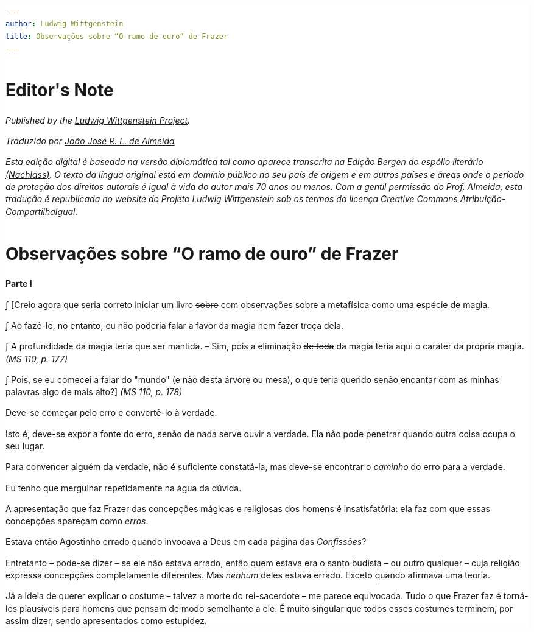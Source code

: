 ```yaml
---
author: Ludwig Wittgenstein
title: Observações sobre “O ramo de ouro” de Frazer
---
```


# Editor's Note

_Published by the [Ludwig Wittgenstein Project](https://www.wittgensteinproject.org/)._

_Traduzido por [João José R. L. de Almeida](https://www.unicamp.br/~joaojose/)_

_Esta edição digital é baseada na versão diplomática tal como aparece transcrita na [Edição Bergen do espólio literário (Nachlass)](http://wab.uib.no/transform/wab.php?modus=opsjoner). O texto da língua original está em domínio público no seu país de origem e em outros países e áreas onde o período de proteção dos direitos autorais é igual à vida do autor mais 70 anos ou menos. Com a gentil permissão do Prof. Almeida, esta tradução é republicada no website do Projeto Ludwig Wittgenstein sob os termos da licença [Creative Commons Atribuição-CompartilhaIgual](https://creativecommons.org/licenses/by-sa/4.0/deed.pt)._

# Observações sobre “O ramo de ouro” de Frazer

**Parte I**

ʃ [Creio agora que seria correto iniciar um <meu> livro ~~sobre~~ com observações sobre a metafísica como uma espécie de magia.

ʃ Ao fazê-lo, no entanto, eu não poderia falar a favor da magia nem fazer troça dela.

ʃ A profundidade da magia teria que ser mantida. – Sim, pois a eliminação ~~de toda~~ da magia teria aqui o caráter da própria magia. *(MS 110, p. 177)*

ʃ Pois, se eu comecei a falar do "mundo" (e não desta árvore ou mesa), o que teria querido senão encantar com as minhas palavras algo de mais alto?] *(MS 110, p. 178)*

Deve-se começar pelo erro e convertê-lo à verdade.

Isto é, deve-se expor a fonte do erro, senão de nada serve ouvir a verdade. Ela não pode penetrar quando outra coisa ocupa o seu lugar.

Para convencer alguém da verdade, não é suficiente constatá-la, mas deve-se encontrar o *caminho* do erro para a verdade.

Eu tenho que mergulhar repetidamente na água da dúvida.

A apresentação que faz Frazer das concepções mágicas e religiosas dos homens é insatisfatória: ela faz com que essas concepções apareçam como *erros*.

Estava então Agostinho errado quando invocava a Deus em cada página das *Confissões*?

Entretanto – pode-se dizer – se ele não estava errado, então quem estava era o santo budista – ou outro qualquer – cuja religião expressa concepções completamente diferentes. Mas *nenhum* deles estava errado. Exceto quando afirmava uma teoria.

Já a ideia de querer explicar o costume – talvez a morte do rei-sacerdote – me parece equivocada. Tudo o que Frazer faz é torná-los plausíveis para homens que pensam de modo semelhante a ele. É muito singular que todos esses costumes terminem, por assim dizer, sendo apresentados como estupidez.
